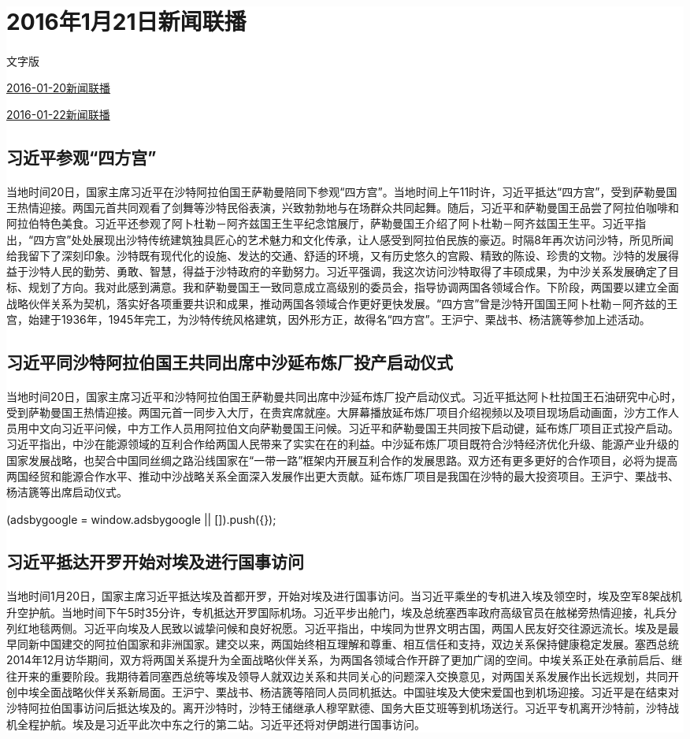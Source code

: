 







# 2016年1月21日新闻联播
 文字版








[2016-01-20新闻联播](/xinwenlianbo/20160120)


[2016-01-22新闻联播](/xinwenlianbo/20160122)





## 习近平参观“四方宫”


当地时间20日，国家主席习近平在沙特阿拉伯国王萨勒曼陪同下参观“四方宫”。当地时间上午11时许，习近平抵达“四方宫”，受到萨勒曼国王热情迎接。两国元首共同观看了剑舞等沙特民俗表演，兴致勃勃地与在场群众共同起舞。随后，习近平和萨勒曼国王品尝了阿拉伯咖啡和阿拉伯特色美食。习近平还参观了阿卜杜勒－阿齐兹国王生平纪念馆展厅，萨勒曼国王介绍了阿卜杜勒－阿齐兹国王生平。习近平指出，“四方宫”处处展现出沙特传统建筑独具匠心的艺术魅力和文化传承，让人感受到阿拉伯民族的豪迈。时隔8年再次访问沙特，所见所闻给我留下了深刻印象。沙特既有现代化的设施、发达的交通、舒适的环境，又有历史悠久的宫殿、精致的陈设、珍贵的文物。沙特的发展得益于沙特人民的勤劳、勇敢、智慧，得益于沙特政府的辛勤努力。习近平强调，我这次访问沙特取得了丰硕成果，为中沙关系发展确定了目标、规划了方向。我对此感到满意。我和萨勒曼国王一致同意成立高级别的委员会，指导协调两国各领域合作。下阶段，两国要以建立全面战略伙伴关系为契机，落实好各项重要共识和成果，推动两国各领域合作更好更快发展。“四方宫”曾是沙特开国国王阿卜杜勒－阿齐兹的王宫，始建于1936年，1945年完工，为沙特传统风格建筑，因外形方正，故得名“四方宫”。王沪宁、栗战书、杨洁篪等参加上述活动。


## 习近平同沙特阿拉伯国王共同出席中沙延布炼厂投产启动仪式


当地时间20日，国家主席习近平和沙特阿拉伯国王萨勒曼共同出席中沙延布炼厂投产启动仪式。习近平抵达阿卜杜拉国王石油研究中心时，受到萨勒曼国王热情迎接。两国元首一同步入大厅，在贵宾席就座。大屏幕播放延布炼厂项目介绍视频以及项目现场启动画面，沙方工作人员用中文向习近平问候，中方工作人员用阿拉伯文向萨勒曼国王问候。习近平和萨勒曼国王共同按下启动键，延布炼厂项目正式投产启动。习近平指出，中沙在能源领域的互利合作给两国人民带来了实实在在的利益。中沙延布炼厂项目既符合沙特经济优化升级、能源产业升级的国家发展战略，也契合中国同丝绸之路沿线国家在“一带一路”框架内开展互利合作的发展思路。双方还有更多更好的合作项目，必将为提高两国经贸和能源合作水平、推动中沙战略关系全面深入发展作出更大贡献。延布炼厂项目是我国在沙特的最大投资项目。王沪宁、栗战书、杨洁篪等出席启动仪式。





 (adsbygoogle = window.adsbygoogle || []).push({});

 
## 习近平抵达开罗开始对埃及进行国事访问


当地时间1月20日，国家主席习近平抵达埃及首都开罗，开始对埃及进行国事访问。当习近平乘坐的专机进入埃及领空时，埃及空军8架战机升空护航。当地时间下午5时35分许，专机抵达开罗国际机场。习近平步出舱门，埃及总统塞西率政府高级官员在舷梯旁热情迎接，礼兵分列红地毯两侧。习近平向埃及人民致以诚挚问候和良好祝愿。习近平指出，中埃同为世界文明古国，两国人民友好交往源远流长。埃及是最早同新中国建交的阿拉伯国家和非洲国家。建交以来，两国始终相互理解和尊重、相互信任和支持，双边关系保持健康稳定发展。塞西总统2014年12月访华期间，双方将两国关系提升为全面战略伙伴关系，为两国各领域合作开辟了更加广阔的空间。中埃关系正处在承前启后、继往开来的重要阶段。我期待着同塞西总统等埃及领导人就双边关系和共同关心的问题深入交换意见，对两国关系发展作出长远规划，共同开创中埃全面战略伙伴关系新局面。王沪宁、栗战书、杨洁篪等陪同人员同机抵达。中国驻埃及大使宋爱国也到机场迎接。习近平是在结束对沙特阿拉伯国事访问后抵达埃及的。离开沙特时，沙特王储继承人穆罕默德、国务大臣艾班等到机场送行。习近平专机离开沙特前，沙特战机全程护航。埃及是习近平此次中东之行的第二站。习近平还将对伊朗进行国事访问。

